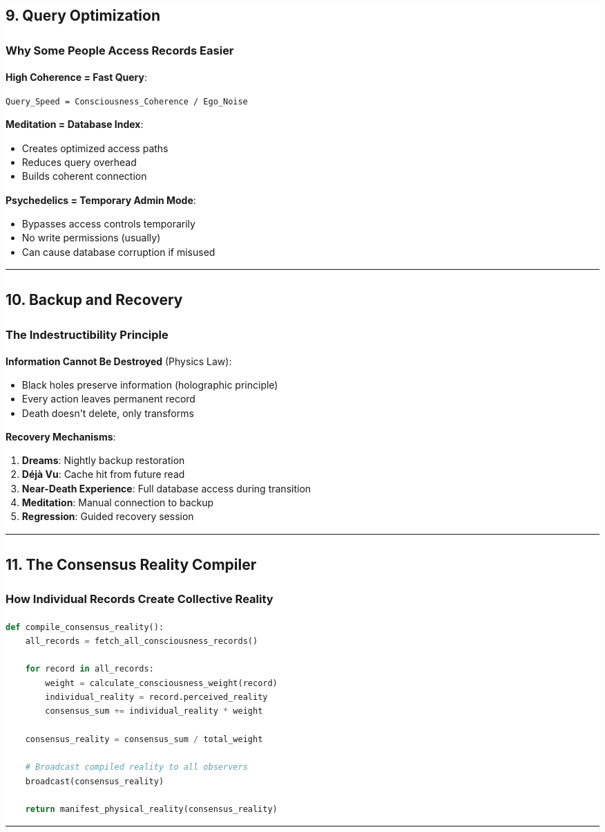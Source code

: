 ## 9. Query Optimization

### Why Some People Access Records Easier

**High Coherence = Fast Query**:
```
Query_Speed = Consciousness_Coherence / Ego_Noise
```

**Meditation = Database Index**:
- Creates optimized access paths
- Reduces query overhead
- Builds coherent connection

**Psychedelics = Temporary Admin Mode**:
- Bypasses access controls temporarily
- No write permissions (usually)
- Can cause database corruption if misused

---

## 10. Backup and Recovery

### The Indestructibility Principle

**Information Cannot Be Destroyed** (Physics Law):
- Black holes preserve information (holographic principle)
- Every action leaves permanent record
- Death doesn't delete, only transforms

**Recovery Mechanisms**:
1. **Dreams**: Nightly backup restoration
2. **Déjà Vu**: Cache hit from future read
3. **Near-Death Experience**: Full database access during transition
4. **Meditation**: Manual connection to backup
5. **Regression**: Guided recovery session

---

## 11. The Consensus Reality Compiler

### How Individual Records Create Collective Reality

```python
def compile_consensus_reality():
    all_records = fetch_all_consciousness_records()
    
    for record in all_records:
        weight = calculate_consciousness_weight(record)
        individual_reality = record.perceived_reality
        consensus_sum += individual_reality * weight
    
    consensus_reality = consensus_sum / total_weight
    
    # Broadcast compiled reality to all observers
    broadcast(consensus_reality)
    
    return manifest_physical_reality(consensus_reality)
```

---
